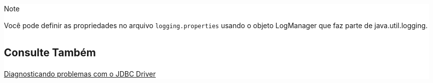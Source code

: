 > [!NOTE]  
>  Você pode definir as propriedades no arquivo `logging.properties` usando o objeto LogManager que faz parte de java.util.logging.  
  
## <a name="see-also"></a>Consulte Também  
 [Diagnosticando problemas com o JDBC Driver](../../connect/jdbc/diagnosing-problems-with-the-jdbc-driver.md)  
  
  
